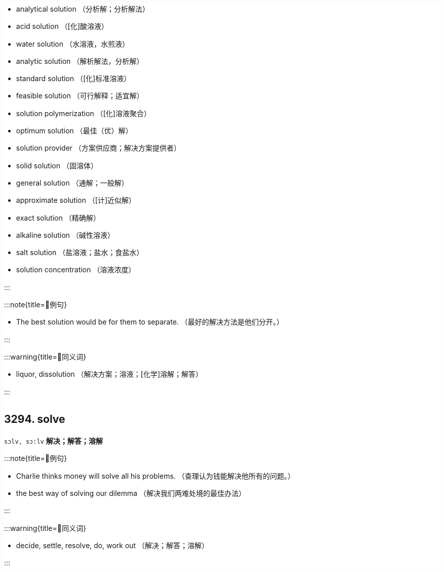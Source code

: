 - analytical solution （分析解；分析解法）

- acid solution （[化]酸溶液）

- water solution （水溶液，水煎液）

- analytic solution （解析解法，分析解）

- standard solution （[化]标准溶液）

- feasible solution （可行解释；适宜解）

- solution polymerization （[化]溶液聚合）

- optimum solution （最佳（优）解）

- solution provider （方案供应商；解决方案提供者）

- solid solution （固溶体）

- general solution （通解；一般解）

- approximate solution （[计]近似解）

- exact solution （精确解）

- alkaline solution （碱性溶液）

- salt solution （盐溶液；盐水；食盐水）

- solution concentration （溶液浓度）

:::

:::note{title=🎤例句}

- The best solution would be for them to separate. （最好的解决方法是他们分开。）

:::

:::warning{title=🤔同义词}

- liquor, dissolution （解决方案；溶液；[化学]溶解；解答）

:::


## 3294. solve

`sɔlv, sɔ:lv`  **解决；解答；溶解**

:::note{title=🎤例句}

- Charlie thinks money will solve all his problems. （查理认为钱能解决他所有的问题。）

- the best way of solving our dilemma （解决我们两难处境的最佳办法）

:::

:::warning{title=🤔同义词}

- decide, settle, resolve, do, work out （解决；解答；溶解）

:::
